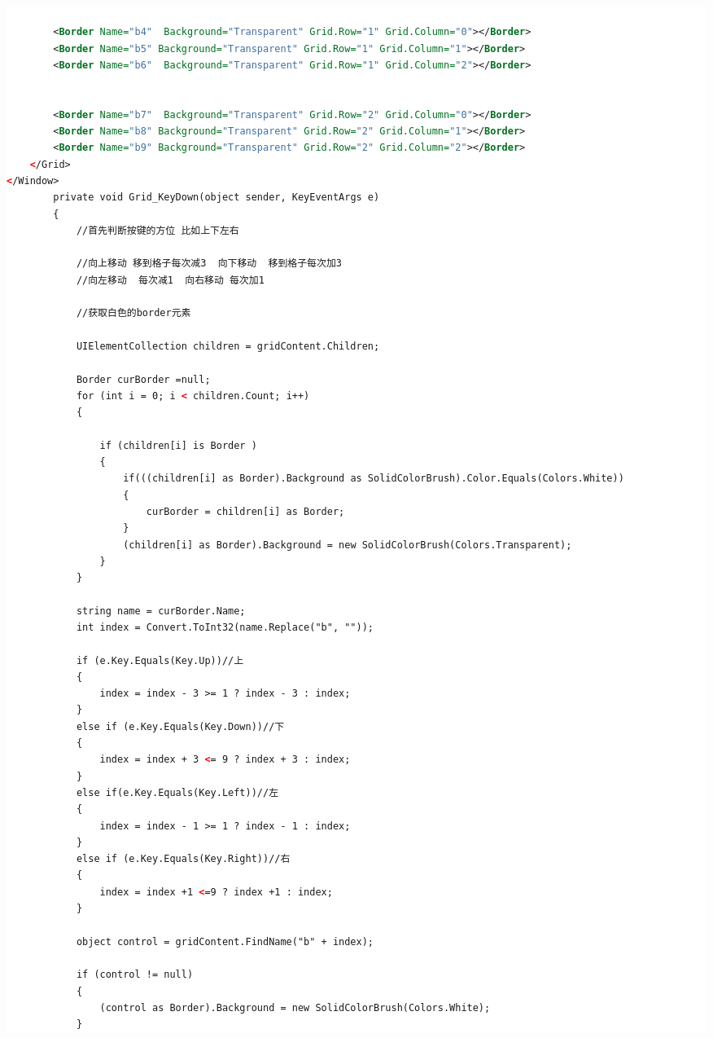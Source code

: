 ```xml

        <Border Name="b4"  Background="Transparent" Grid.Row="1" Grid.Column="0"></Border>
        <Border Name="b5" Background="Transparent" Grid.Row="1" Grid.Column="1"></Border>
        <Border Name="b6"  Background="Transparent" Grid.Row="1" Grid.Column="2"></Border>


        <Border Name="b7"  Background="Transparent" Grid.Row="2" Grid.Column="0"></Border>
        <Border Name="b8" Background="Transparent" Grid.Row="2" Grid.Column="1"></Border>
        <Border Name="b9" Background="Transparent" Grid.Row="2" Grid.Column="2"></Border>
    </Grid>
</Window>
        private void Grid_KeyDown(object sender, KeyEventArgs e)
        {
            //首先判断按键的方位 比如上下左右

            //向上移动 移到格子每次减3  向下移动  移到格子每次加3
            //向左移动  每次减1  向右移动 每次加1

            //获取白色的border元素

            UIElementCollection children = gridContent.Children;

            Border curBorder =null;
            for (int i = 0; i < children.Count; i++)
            {
               
                if (children[i] is Border )
                {
                    if(((children[i] as Border).Background as SolidColorBrush).Color.Equals(Colors.White))
                    {
                        curBorder = children[i] as Border;
                    }
                    (children[i] as Border).Background = new SolidColorBrush(Colors.Transparent);
                }
            }

            string name = curBorder.Name;
            int index = Convert.ToInt32(name.Replace("b", ""));

            if (e.Key.Equals(Key.Up))//上
            {
                index = index - 3 >= 1 ? index - 3 : index;
            }
            else if (e.Key.Equals(Key.Down))//下
            {
                index = index + 3 <= 9 ? index + 3 : index;
            }
            else if(e.Key.Equals(Key.Left))//左
            {
                index = index - 1 >= 1 ? index - 1 : index;
            }
            else if (e.Key.Equals(Key.Right))//右
            {
                index = index +1 <=9 ? index +1 : index;
            }

            object control = gridContent.FindName("b" + index);

            if (control != null)
            {
                (control as Border).Background = new SolidColorBrush(Colors.White);
            }
```